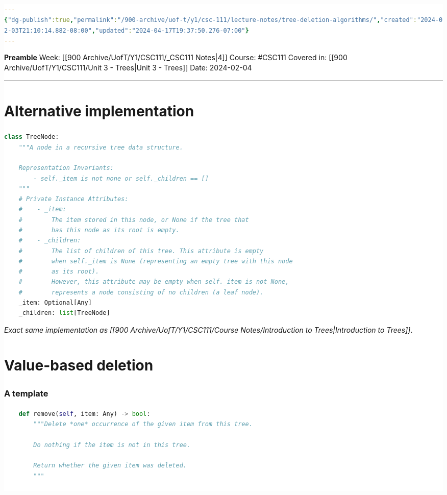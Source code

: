 ```yaml
---
{"dg-publish":true,"permalink":"/900-archive/uof-t/y1/csc-111/lecture-notes/tree-deletion-algorithms/","created":"2024-02-03T21:10:14.882-08:00","updated":"2024-04-17T19:37:50.276-07:00"}
---
```


**Preamble**
Week: [[900 Archive/UofT/Y1/CSC111/_CSC111 Notes\|4]]
Course: #CSC111
Covered in: [[900 Archive/UofT/Y1/CSC111/Unit 3 - Trees\|Unit 3 - Trees]]
Date: 2024-02-04

---
# Alternative implementation

```python
class TreeNode:
	"""A node in a recursive tree data structure.

	Representation Invariants:
		- self._item is not none or self._children == []
	"""
	# Private Instance Attributes:
	#    - _item:
	#        The item stored in this node, or None if the tree that
	#        has this node as its root is empty.
	#    - _children: 
	#        The list of children of this tree. This attribute is empty
	#        when self._item is None (representing an empty tree with this node
	#        as its root).
	#        However, this attribute may be empty when self._item is not None,
	#        represents a node consisting of no children (a leaf node).
	_item: Optional[Any]
	_children: list[TreeNode]
```
*Exact same implementation as [[900 Archive/UofT/Y1/CSC111/Course Notes/Introduction to Trees\|Introduction to Trees]]*.

# Value-based deletion

### A template

```python
	def remove(self, item: Any) -> bool:
		"""Delete *one* occurrence of the given item from this tree.
		
		Do nothing if the item is not in this tree.
		
		Return whether the given item was deleted.
		"""
		
```
